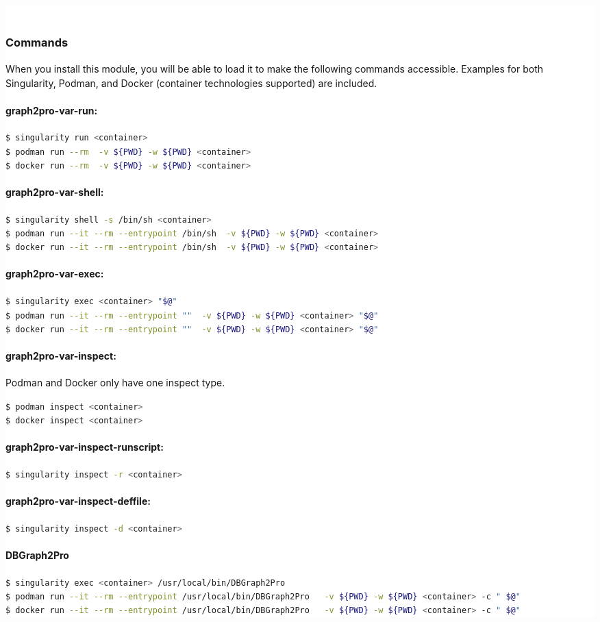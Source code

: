 <br>

### Commands

When you install this module, you will be able to load it to make the following commands accessible.
Examples for both Singularity, Podman, and Docker (container technologies supported) are included.

#### graph2pro-var-run:

```bash
$ singularity run <container>
$ podman run --rm  -v ${PWD} -w ${PWD} <container>
$ docker run --rm  -v ${PWD} -w ${PWD} <container>
```

#### graph2pro-var-shell:

```bash
$ singularity shell -s /bin/sh <container>
$ podman run --it --rm --entrypoint /bin/sh  -v ${PWD} -w ${PWD} <container>
$ docker run --it --rm --entrypoint /bin/sh  -v ${PWD} -w ${PWD} <container>
```

#### graph2pro-var-exec:

```bash
$ singularity exec <container> "$@"
$ podman run --it --rm --entrypoint ""  -v ${PWD} -w ${PWD} <container> "$@"
$ docker run --it --rm --entrypoint ""  -v ${PWD} -w ${PWD} <container> "$@"
```

#### graph2pro-var-inspect:

Podman and Docker only have one inspect type.

```bash
$ podman inspect <container>
$ docker inspect <container>
```

#### graph2pro-var-inspect-runscript:

```bash
$ singularity inspect -r <container>
```

#### graph2pro-var-inspect-deffile:

```bash
$ singularity inspect -d <container>
```


#### DBGraph2Pro

```bash
$ singularity exec <container> /usr/local/bin/DBGraph2Pro
$ podman run --it --rm --entrypoint /usr/local/bin/DBGraph2Pro   -v ${PWD} -w ${PWD} <container> -c " $@"
$ docker run --it --rm --entrypoint /usr/local/bin/DBGraph2Pro   -v ${PWD} -w ${PWD} <container> -c " $@"
```
